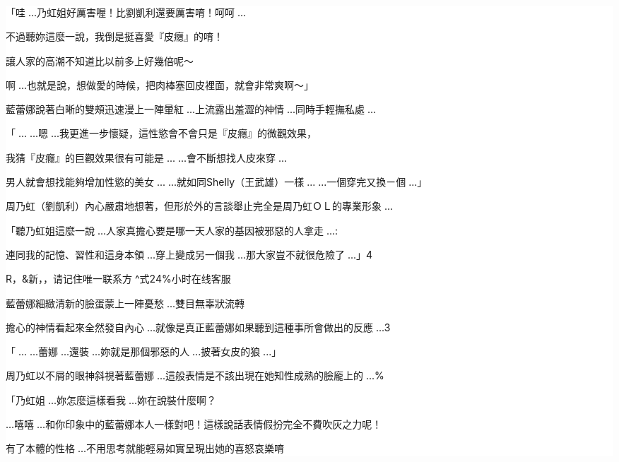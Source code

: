 



「哇 ...乃虹姐好厲害喔！比劉凱利還要厲害唷！呵呵 ...



不過聽妳這麼一說，我倒是挺喜愛『皮癮』的唷！



讓人家的高潮不知道比以前多上好幾倍呢～



啊 ...也就是說，想做愛的時候，把肉棒塞回皮裡面，就會非常爽啊～」



藍蕾娜說著白晰的雙頰迅速漫上一陣暈紅 ...上流露出羞澀的神情 ...同時手輕撫私處 ...



「 ... ...嗯 ...我更進一步懷疑，這性慾會不會只是『皮癮』的微觀效果，



我猜『皮癮』的巨觀效果很有可能是 ... ...會不斷想找人皮來穿 ...



男人就會想找能夠增加性慾的美女 ... ...就如同Shelly（王武雄）一樣 ... ...一個穿完又換ㄧ個 ...」



周乃虹（劉凱利）內心嚴肅地想著，但形於外的言談舉止完全是周乃虹ＯＬ的專業形象 ...



「聽乃虹姐這麼一說 ...人家真擔心要是哪一天人家的基因被邪惡的人拿走 ...:



連同我的記憶、習性和這身本領 ...穿上變成另一個我 ...那大家豈不就很危險了 ...」4

R，&新，，请记住唯一联系方 ^式24%小时在线客服



藍蕾娜細緻清新的臉蛋蒙上一陣憂愁 ...雙目無辜狀流轉



擔心的神情看起來全然發自內心 ...就像是真正藍蕾娜如果聽到這種事所會做出的反應 ...3





「 ... ...蕾娜 ...還裝 ...妳就是那個邪惡的人 ...披著女皮的狼 ...」



周乃虹以不屑的眼神斜視著藍蕾娜 ...這般表情是不該出現在她知性成熟的臉龐上的 ...%



「乃虹姐 ...妳怎麼這樣看我 ...妳在說裝什麼啊？



 ...嘻嘻 ...和你印象中的藍蕾娜本人一樣對吧！這樣說話表情假扮完全不費吹灰之力呢！



有了本體的性格 ...不用思考就能輕易如實呈現出她的喜怒哀樂唷
